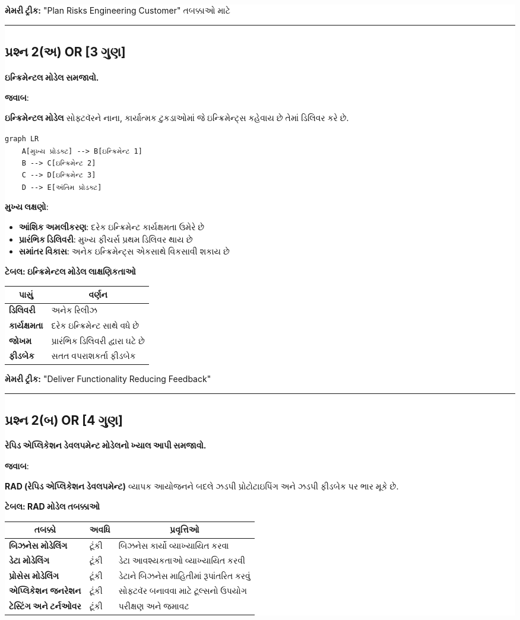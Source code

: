 **મેમરી ટ્રીક:** "Plan Risks Engineering Customer" તબક્કાઓ માટે

---

## પ્રશ્ન 2(અ) OR [3 ગુણ]

**ઇન્ક્રિમેન્ટલ મોડેલ સમજાવો.**

**જવાબ**:

**ઇન્ક્રિમેન્ટલ મોડેલ** સોફ્ટવૅરને નાના, કાર્યાત્મક ટુકડાઓમાં જે ઇન્ક્રિમેન્ટ્સ કહેવાય છે તેમાં ડિલિવર કરે છે.

```mermaid
graph LR
    A[મુખ્ય પ્રોડક્ટ] --> B[ઇન્ક્રિમેન્ટ 1]
    B --> C[ઇન્ક્રિમેન્ટ 2]
    C --> D[ઇન્ક્રિમેન્ટ 3]
    D --> E[અંતિમ પ્રોડક્ટ]
```

**મુખ્ય લક્ષણો**:

- **આંશિક અમલીકરણ**: દરેક ઇન્ક્રિમેન્ટ કાર્યક્ષમતા ઉમેરે છે
- **પ્રારંભિક ડિલિવરી**: મુખ્ય ફીચર્સ પ્રથમ ડિલિવર થાય છે
- **સમાંતર વિકાસ**: અનેક ઇન્ક્રિમેન્ટ્સ એકસાથે વિકસાવી શકાય છે

**ટેબલ: ઇન્ક્રિમેન્ટલ મોડેલ લાક્ષણિકતાઓ**

| પાસું | વર્ણન |
|---|---|
| **ડિલિવરી** | અનેક રિલીઝ |
| **કાર્યક્ષમતા** | દરેક ઇન્ક્રિમેન્ટ સાથે વધે છે |
| **જોખમ** | પ્રારંભિક ડિલિવરી દ્વારા ઘટે છે |
| **ફીડબેક** | સતત વપરાશકર્તા ફીડબેક |

**મેમરી ટ્રીક:** "Deliver Functionality Reducing Feedback"

---

## પ્રશ્ન 2(બ) OR [4 ગુણ]

**રેપિડ એપ્લિકેશન ડેવલપમેન્ટ મોડેલનો ખ્યાલ આપી સમજાવો.**

**જવાબ**:

**RAD (રેપિડ એપ્લિકેશન ડેવલપમેન્ટ)** વ્યાપક આયોજનને બદલે ઝડપી પ્રોટોટાઇપિંગ અને ઝડપી ફીડબેક પર ભાર મૂકે છે.

**ટેબલ: RAD મોડેલ તબક્કાઓ**

| તબક્કો | અવધિ | પ્રવૃત્તિઓ |
|---|---|---|
| **બિઝનેસ મોડેલિંગ** | ટૂંકી | બિઝનેસ કાર્યો વ્યાખ્યાયિત કરવા |
| **ડેટા મોડેલિંગ** | ટૂંકી | ડેટા આવશ્યકતાઓ વ્યાખ્યાયિત કરવી |
| **પ્રોસેસ મોડેલિંગ** | ટૂંકી | ડેટાને બિઝનેસ માહિતીમાં રૂપાંતરિત કરવું |
| **એપ્લિકેશન જનરેશન** | ટૂંકી | સોફ્ટવૅર બનાવવા માટે ટૂલ્સનો ઉપયોગ |
| **ટેસ્ટિંગ અને ટર્નઓવર** | ટૂંકી | પરીક્ષણ અને જમાવટ |
